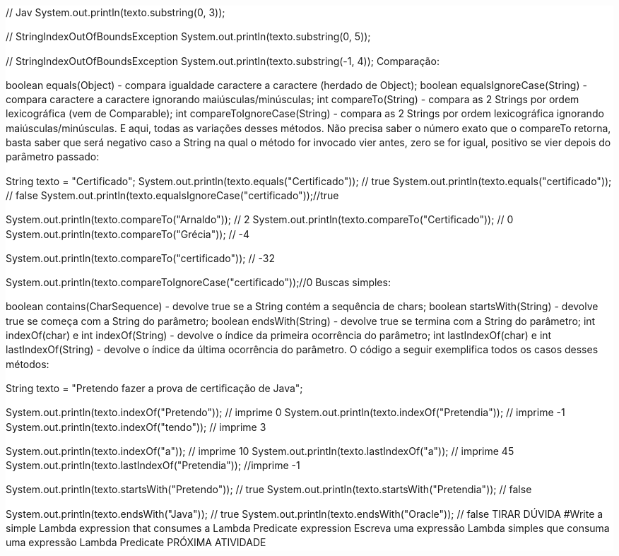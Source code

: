// Jav
System.out.println(texto.substring(0, 3)); 

// StringIndexOutOfBoundsException
System.out.println(texto.substring(0, 5));    

// StringIndexOutOfBoundsException
System.out.println(texto.substring(-1, 4));
Comparação:

boolean equals(Object) - compara igualdade caractere a caractere (herdado de Object);
boolean equalsIgnoreCase(String) - compara caractere a caractere ignorando maiúsculas/minúsculas;
int compareTo(String) - compara as 2 Strings por ordem lexicográfica (vem de Comparable);
int compareToIgnoreCase(String) - compara as 2 Strings por ordem lexicográfica ignorando maiúsculas/minúsculas.
E aqui, todas as variações desses métodos. Não precisa saber o número exato que o compareTo retorna, basta saber que será negativo caso a String na qual o método for invocado vier antes, zero se for igual, positivo se vier depois do parâmetro passado:

String texto = "Certificado";
System.out.println(texto.equals("Certificado")); // true
System.out.println(texto.equals("certificado")); // false
System.out.println(texto.equalsIgnoreCase("certificado"));//true

System.out.println(texto.compareTo("Arnaldo")); // 2
System.out.println(texto.compareTo("Certificado")); // 0
System.out.println(texto.compareTo("Grécia")); // -4

System.out.println(texto.compareTo("certificado")); // -32

System.out.println(texto.compareToIgnoreCase("certificado"));//0
Buscas simples:

boolean contains(CharSequence) - devolve true se a String contém a sequência de chars;
boolean startsWith(String) - devolve true se começa com a String do parâmetro;
boolean endsWith(String) - devolve true se termina com a String do parâmetro;
int indexOf(char) e int indexOf(String) - devolve o índice da primeira ocorrência do parâmetro;
int lastIndexOf(char) e int lastIndexOf(String) - devolve o índice da última ocorrência do parâmetro.
O código a seguir exemplifica todos os casos desses métodos:


String texto = "Pretendo fazer a prova de certificação de Java";

System.out.println(texto.indexOf("Pretendo")); // imprime 0
System.out.println(texto.indexOf("Pretendia")); // imprime -1
System.out.println(texto.indexOf("tendo")); // imprime 3

System.out.println(texto.indexOf("a")); // imprime 10
System.out.println(texto.lastIndexOf("a")); // imprime 45
System.out.println(texto.lastIndexOf("Pretendia")); //imprime -1

System.out.println(texto.startsWith("Pretendo")); // true
System.out.println(texto.startsWith("Pretendia")); // false

System.out.println(texto.endsWith("Java")); // true
System.out.println(texto.endsWith("Oracle")); // false
TIRAR DÚVIDA
#Write a simple Lambda expression that consumes a Lambda Predicate expression
 Escreva uma expressão Lambda simples que consuma uma expressão Lambda Predicate
PRÓXIMA ATIVIDADE
